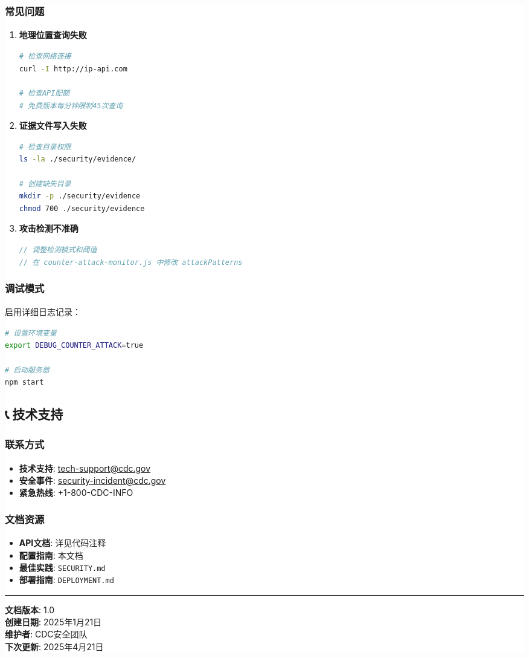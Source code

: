 ### 常见问题

1. **地理位置查询失败**
   ```bash
   # 检查网络连接
   curl -I http://ip-api.com
   
   # 检查API配额
   # 免费版本每分钟限制45次查询
   ```

2. **证据文件写入失败**
   ```bash
   # 检查目录权限
   ls -la ./security/evidence/
   
   # 创建缺失目录
   mkdir -p ./security/evidence
   chmod 700 ./security/evidence
   ```

3. **攻击检测不准确**
   ```javascript
   // 调整检测模式和阈值
   // 在 counter-attack-monitor.js 中修改 attackPatterns
   ```

### 调试模式

启用详细日志记录：

```bash
# 设置环境变量
export DEBUG_COUNTER_ATTACK=true

# 启动服务器
npm start
```

## 📞 技术支持

### 联系方式

- **技术支持**: tech-support@cdc.gov
- **安全事件**: security-incident@cdc.gov
- **紧急热线**: +1-800-CDC-INFO

### 文档资源

- **API文档**: 详见代码注释
- **配置指南**: 本文档
- **最佳实践**: `SECURITY.md`
- **部署指南**: `DEPLOYMENT.md`

---

**文档版本**: 1.0  
**创建日期**: 2025年1月21日  
**维护者**: CDC安全团队  
**下次更新**: 2025年4月21日 